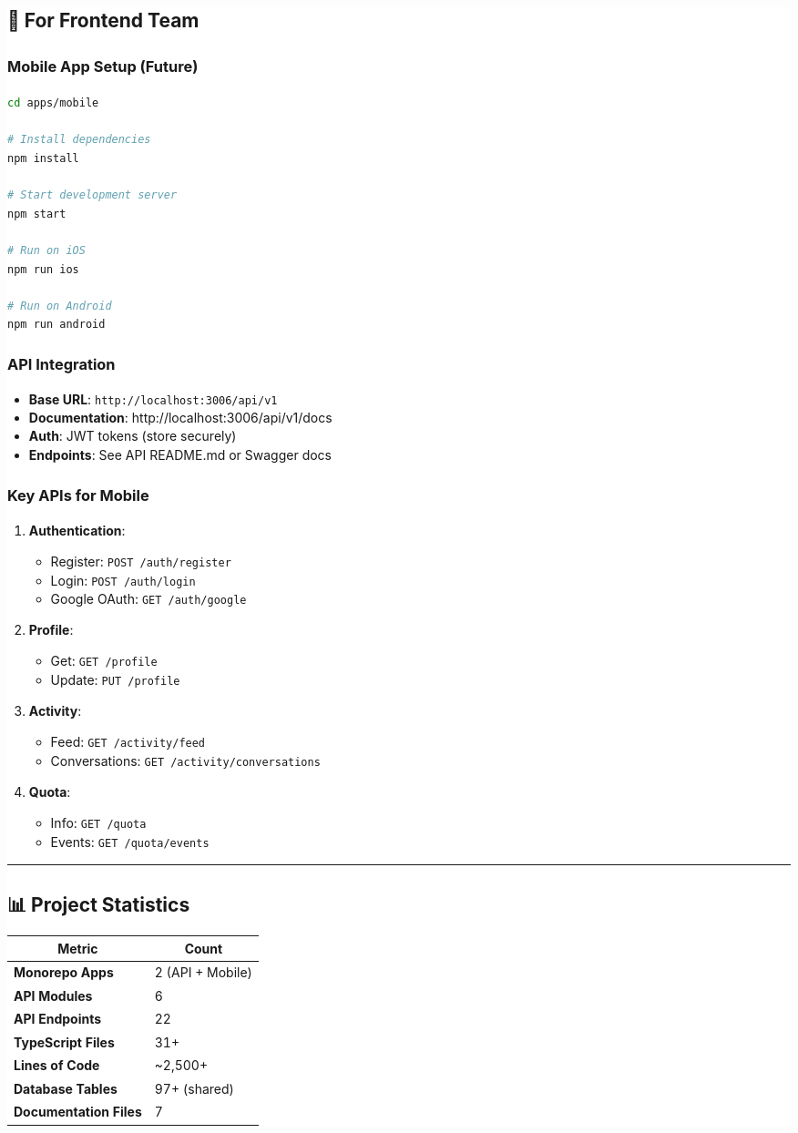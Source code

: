 
## 🎯 For Frontend Team

### Mobile App Setup (Future)

```bash
cd apps/mobile

# Install dependencies
npm install

# Start development server
npm start

# Run on iOS
npm run ios

# Run on Android
npm run android
```

### API Integration

- **Base URL**: `http://localhost:3006/api/v1`
- **Documentation**: http://localhost:3006/api/v1/docs
- **Auth**: JWT tokens (store securely)
- **Endpoints**: See API README.md or Swagger docs

### Key APIs for Mobile

1. **Authentication**:
   - Register: `POST /auth/register`
   - Login: `POST /auth/login`
   - Google OAuth: `GET /auth/google`

2. **Profile**:
   - Get: `GET /profile`
   - Update: `PUT /profile`

3. **Activity**:
   - Feed: `GET /activity/feed`
   - Conversations: `GET /activity/conversations`

4. **Quota**:
   - Info: `GET /quota`
   - Events: `GET /quota/events`

---

## 📊 Project Statistics

| Metric | Count |
|--------|-------|
| **Monorepo Apps** | 2 (API + Mobile) |
| **API Modules** | 6 |
| **API Endpoints** | 22 |
| **TypeScript Files** | 31+ |
| **Lines of Code** | ~2,500+ |
| **Database Tables** | 97+ (shared) |
| **Documentation Files** | 7 |
